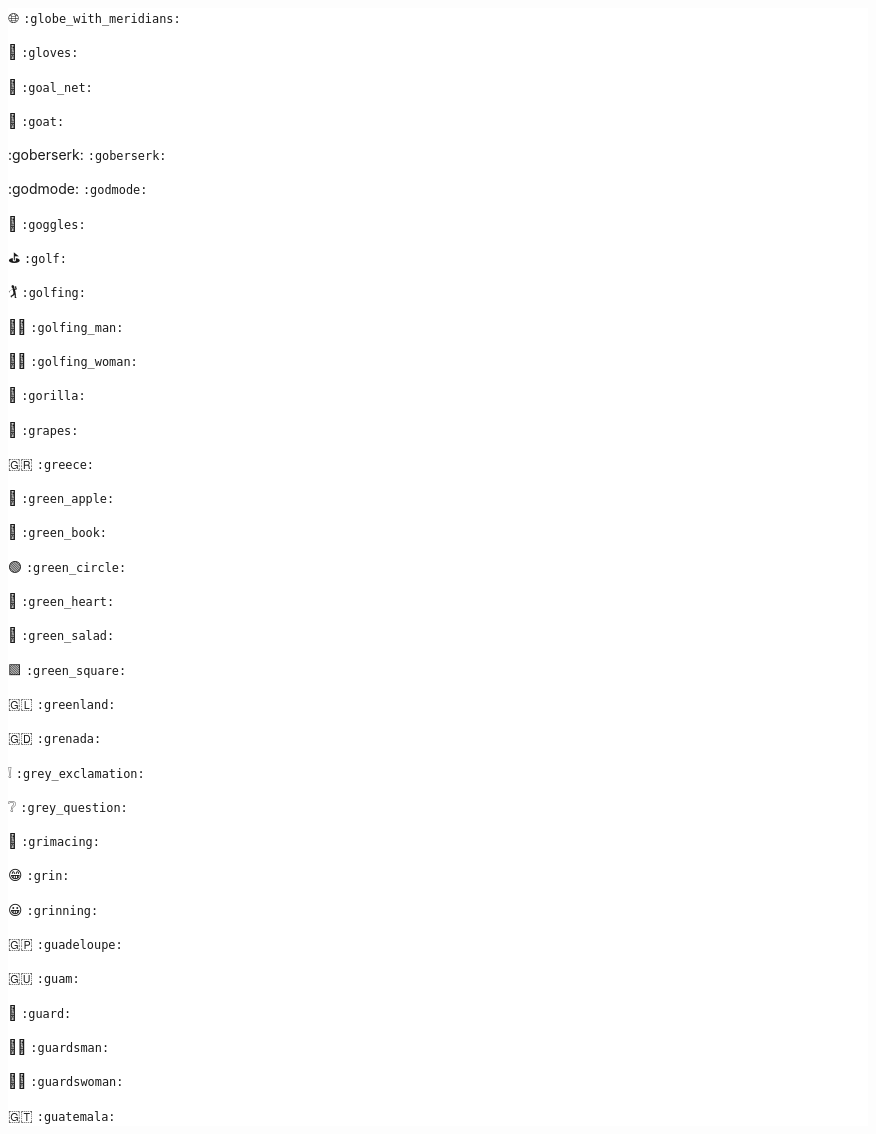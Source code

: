 :globe_with_meridians: `:globe_with_meridians:`

:gloves: `:gloves:`

:goal_net: `:goal_net:`

:goat: `:goat:`

:goberserk: `:goberserk:`

:godmode: `:godmode:`

:goggles: `:goggles:`

:golf: `:golf:`

:golfing: `:golfing:`

:golfing_man: `:golfing_man:`

:golfing_woman: `:golfing_woman:`

:gorilla: `:gorilla:`

:grapes: `:grapes:`

:greece: `:greece:`

:green_apple: `:green_apple:`

:green_book: `:green_book:`

:green_circle: `:green_circle:`

:green_heart: `:green_heart:`

:green_salad: `:green_salad:`

:green_square: `:green_square:`

:greenland: `:greenland:`

:grenada: `:grenada:`

:grey_exclamation: `:grey_exclamation:`

:grey_question: `:grey_question:`

:grimacing: `:grimacing:`

:grin: `:grin:`

:grinning: `:grinning:`

:guadeloupe: `:guadeloupe:`

:guam: `:guam:`

:guard: `:guard:`

:guardsman: `:guardsman:`

:guardswoman: `:guardswoman:`

:guatemala: `:guatemala:`
